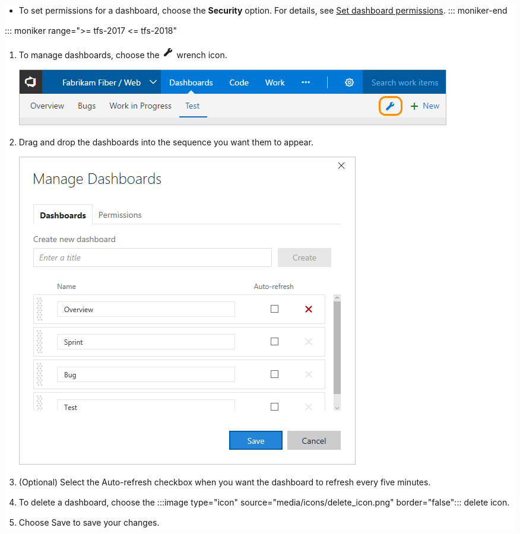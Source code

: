 - To set permissions for a dashboard, choose the **Security** option. For details, see [Set dashboard permissions](dashboard-permissions.md).
::: moniker-end

::: moniker range=">= tfs-2017 <= tfs-2018"  
1. To manage dashboards, choose the ![configure icon](media/icons/configure-icon.png) wrench icon.

	![Open Manage dashboards dialog](media/dashboards-configure-ts.png) 

2. Drag and drop the dashboards into the sequence you want them to appear.  

	![Manage dashboards dialog](media/manage-dashboards-ts.png) 

3. (Optional) Select the Auto-refresh checkbox when you want the dashboard to refresh every five minutes. 
 
4. To delete a dashboard, choose the :::image type="icon" source="media/icons/delete_icon.png" border="false"::: delete icon.

5. Choose Save to save your changes. 
